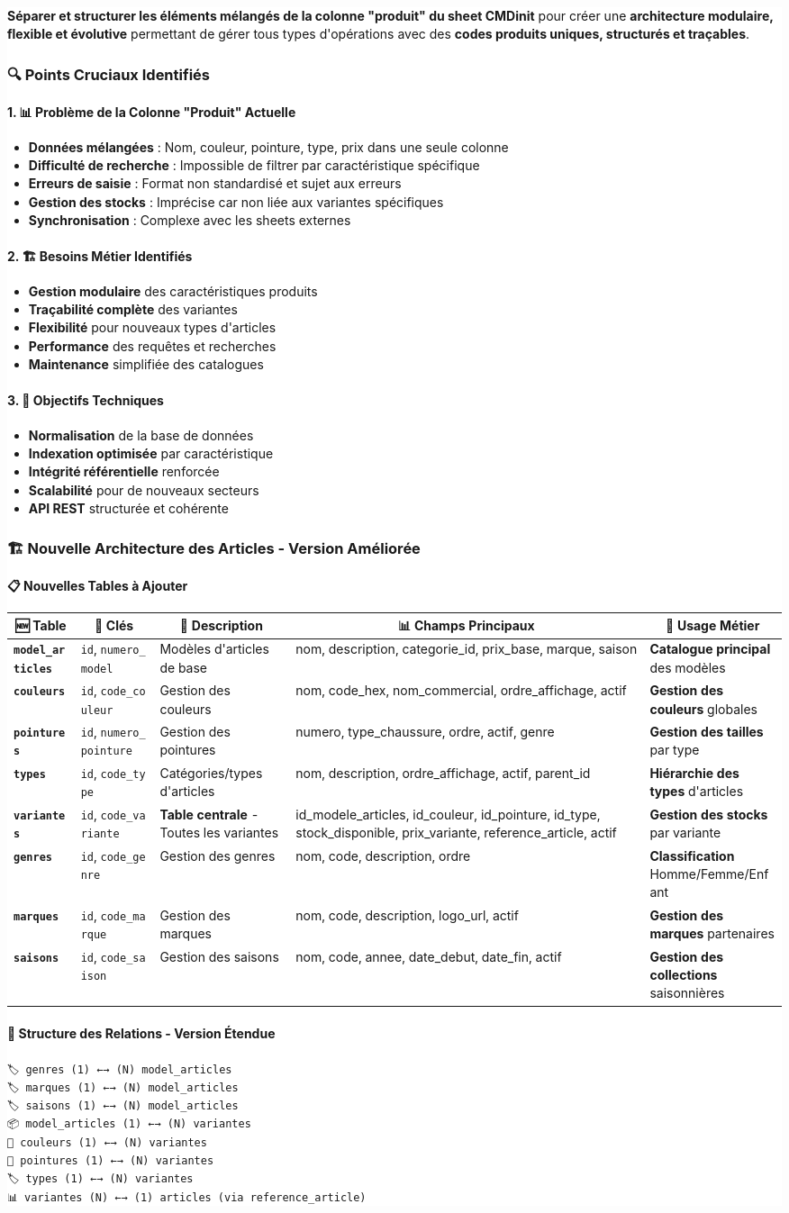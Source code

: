 **Séparer et structurer les éléments mélangés de la colonne "produit" du sheet CMDinit** pour créer une **architecture modulaire, flexible et évolutive** permettant de gérer tous types d'opérations avec des **codes produits uniques, structurés et traçables**.

### **🔍 Points Cruciaux Identifiés**

#### **1. 📊 Problème de la Colonne "Produit" Actuelle**
- **Données mélangées** : Nom, couleur, pointure, type, prix dans une seule colonne
- **Difficulté de recherche** : Impossible de filtrer par caractéristique spécifique
- **Erreurs de saisie** : Format non standardisé et sujet aux erreurs
- **Gestion des stocks** : Imprécise car non liée aux variantes spécifiques
- **Synchronisation** : Complexe avec les sheets externes

#### **2. 🏗️ Besoins Métier Identifiés**
- **Gestion modulaire** des caractéristiques produits
- **Traçabilité complète** des variantes
- **Flexibilité** pour nouveaux types d'articles
- **Performance** des requêtes et recherches
- **Maintenance** simplifiée des catalogues

#### **3. 🎯 Objectifs Techniques**
- **Normalisation** de la base de données
- **Indexation optimisée** par caractéristique
- **Intégrité référentielle** renforcée
- **Scalabilité** pour de nouveaux secteurs
- **API REST** structurée et cohérente

### **🏗️ Nouvelle Architecture des Articles - Version Améliorée**

#### **📋 Nouvelles Tables à Ajouter**

| 🆕 **Table** | 🔑 **Clés** | 📝 **Description** | 📊 **Champs Principaux** | 🎯 **Usage Métier** |
|--------------|--------------|-------------------|---------------------------|---------------------|
| **`model_articles`** | `id`, `numero_model` | Modèles d'articles de base | nom, description, categorie_id, prix_base, marque, saison | **Catalogue principal** des modèles |
| **`couleurs`** | `id`, `code_couleur` | Gestion des couleurs | nom, code_hex, nom_commercial, ordre_affichage, actif | **Gestion des couleurs** globales |
| **`pointures`** | `id`, `numero_pointure` | Gestion des pointures | numero, type_chaussure, ordre, actif, genre | **Gestion des tailles** par type |
| **`types`** | `id`, `code_type` | Catégories/types d'articles | nom, description, ordre_affichage, actif, parent_id | **Hiérarchie des types** d'articles |
| **`variantes`** | `id`, `code_variante` | **Table centrale** - Toutes les variantes | id_modele_articles, id_couleur, id_pointure, id_type, stock_disponible, prix_variante, reference_article, actif | **Gestion des stocks** par variante |
| **`genres`** | `id`, `code_genre` | Gestion des genres | nom, code, description, ordre | **Classification** Homme/Femme/Enfant |
| **`marques`** | `id`, `code_marque` | Gestion des marques | nom, code, description, logo_url, actif | **Gestion des marques** partenaires |
| **`saisons`** | `id`, `code_saison` | Gestion des saisons | nom, code, annee, date_debut, date_fin, actif | **Gestion des collections** saisonnières |

#### **🔗 Structure des Relations - Version Étendue**

```
🏷️ genres (1) ←→ (N) model_articles
🏷️ marques (1) ←→ (N) model_articles
🏷️ saisons (1) ←→ (N) model_articles
📦 model_articles (1) ←→ (N) variantes
🎨 couleurs (1) ←→ (N) variantes  
👟 pointures (1) ←→ (N) variantes
🏷️ types (1) ←→ (N) variantes
📊 variantes (N) ←→ (1) articles (via reference_article)
```
